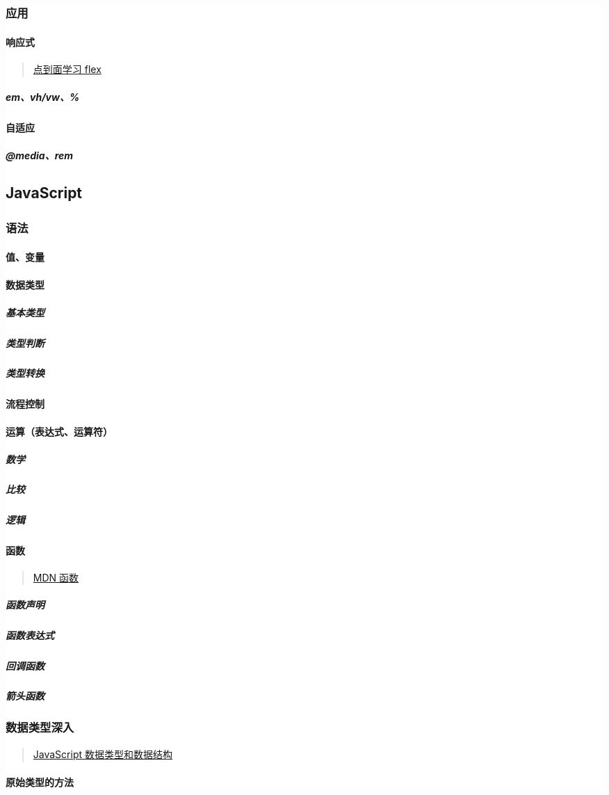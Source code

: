### 应用

#### 响应式

> [点到面学习 flex](https://www.yuque.com/linxz/flex)

##### em、vh/vw、%

#### 自适应

##### @media、rem

## JavaScript

### 语法

#### 值、变量

#### 数据类型

##### 基本类型

##### 类型判断

##### 类型转换

#### 流程控制

#### 运算（表达式、运算符）

##### 数学

##### 比较

##### 逻辑

#### 函数

> [MDN 函数](https://developer.mozilla.org/zh-CN/docs/Web/JavaScript/Reference/Functions)

##### 函数声明

##### 函数表达式

##### 回调函数

##### 箭头函数

### 数据类型深入

> [JavaScript 数据类型和数据结构](https://developer.mozilla.org/zh-CN/docs/Web/JavaScript/Data_structures)

#### 原始类型的方法
